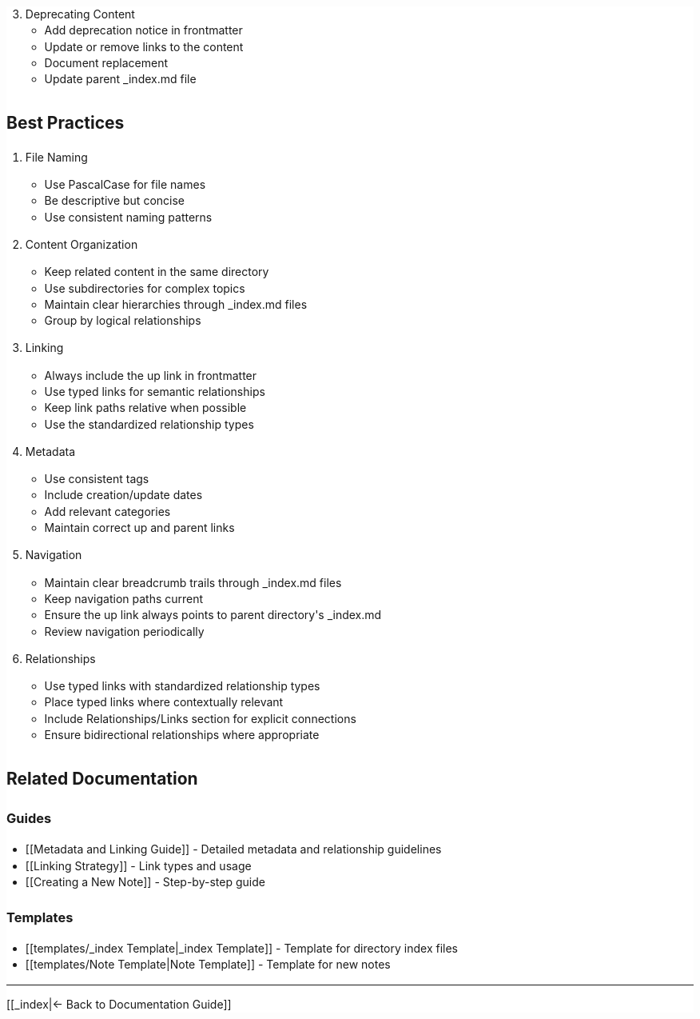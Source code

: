 3. Deprecating Content
   - Add deprecation notice in frontmatter
   - Update or remove links to the content
   - Document replacement
   - Update parent \_index.md file

## Best Practices

1. File Naming

   - Use PascalCase for file names
   - Be descriptive but concise
   - Use consistent naming patterns

2. Content Organization

   - Keep related content in the same directory
   - Use subdirectories for complex topics
   - Maintain clear hierarchies through \_index.md files
   - Group by logical relationships

3. Linking

   - Always include the up link in frontmatter
   - Use typed links for semantic relationships
   - Keep link paths relative when possible
   - Use the standardized relationship types

4. Metadata

   - Use consistent tags
   - Include creation/update dates
   - Add relevant categories
   - Maintain correct up and parent links

5. Navigation

   - Maintain clear breadcrumb trails through \_index.md files
   - Keep navigation paths current
   - Ensure the up link always points to parent directory's \_index.md
   - Review navigation periodically

6. Relationships
   - Use typed links with standardized relationship types
   - Place typed links where contextually relevant
   - Include Relationships/Links section for explicit connections
   - Ensure bidirectional relationships where appropriate

## Related Documentation

### Guides

- [[Metadata and Linking Guide]] - Detailed metadata and relationship guidelines
- [[Linking Strategy]] - Link types and usage
- [[Creating a New Note]] - Step-by-step guide

### Templates

- [[templates/_index Template|_index Template]] - Template for directory index files
- [[templates/Note Template|Note Template]] - Template for new notes

---

[[_index|← Back to Documentation Guide]]
